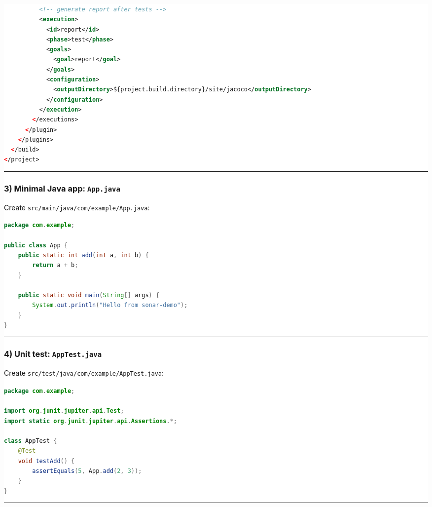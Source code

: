 ```xml
          <!-- generate report after tests -->
          <execution>
            <id>report</id>
            <phase>test</phase>
            <goals>
              <goal>report</goal>
            </goals>
            <configuration>
              <outputDirectory>${project.build.directory}/site/jacoco</outputDirectory>
            </configuration>
          </execution>
        </executions>
      </plugin>
    </plugins>
  </build>
</project>
```

---

### 3) Minimal Java app: `App.java`

Create `src/main/java/com/example/App.java`:

```java
package com.example;

public class App {
    public static int add(int a, int b) {
        return a + b;
    }

    public static void main(String[] args) {
        System.out.println("Hello from sonar-demo");
    }
}
```

---

### 4) Unit test: `AppTest.java`

Create `src/test/java/com/example/AppTest.java`:

```java
package com.example;

import org.junit.jupiter.api.Test;
import static org.junit.jupiter.api.Assertions.*;

class AppTest {
    @Test
    void testAdd() {
        assertEquals(5, App.add(2, 3));
    }
}
```

---